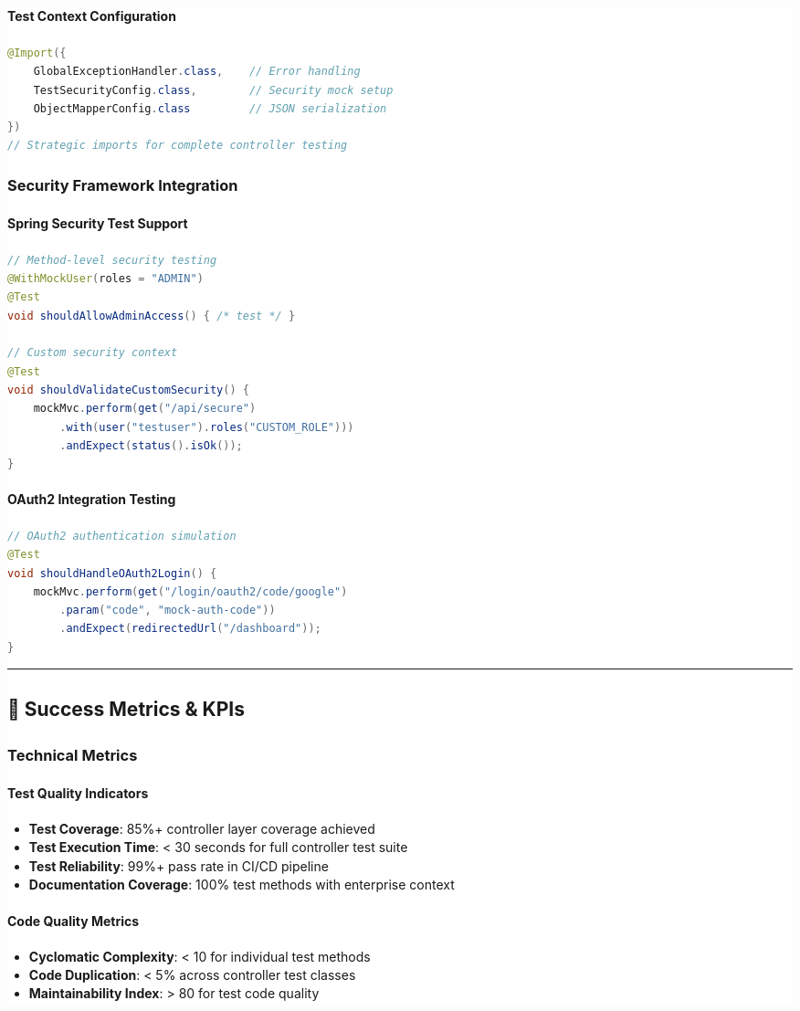#### **Test Context Configuration**
```java
@Import({ 
    GlobalExceptionHandler.class,    // Error handling
    TestSecurityConfig.class,        // Security mock setup
    ObjectMapperConfig.class         // JSON serialization
})
// Strategic imports for complete controller testing
```

### **Security Framework Integration**

#### **Spring Security Test Support**
```java
// Method-level security testing
@WithMockUser(roles = "ADMIN")
@Test
void shouldAllowAdminAccess() { /* test */ }

// Custom security context
@Test
void shouldValidateCustomSecurity() {
    mockMvc.perform(get("/api/secure")
        .with(user("testuser").roles("CUSTOM_ROLE")))
        .andExpect(status().isOk());
}
```

#### **OAuth2 Integration Testing**
```java
// OAuth2 authentication simulation
@Test
void shouldHandleOAuth2Login() {
    mockMvc.perform(get("/login/oauth2/code/google")
        .param("code", "mock-auth-code"))
        .andExpect(redirectedUrl("/dashboard"));
}
```

---

## 🎯 **Success Metrics & KPIs**

### **Technical Metrics**

#### **Test Quality Indicators**
- **Test Coverage**: 85%+ controller layer coverage achieved
- **Test Execution Time**: < 30 seconds for full controller test suite
- **Test Reliability**: 99%+ pass rate in CI/CD pipeline
- **Documentation Coverage**: 100% test methods with enterprise context

#### **Code Quality Metrics**
- **Cyclomatic Complexity**: < 10 for individual test methods
- **Code Duplication**: < 5% across controller test classes
- **Maintainability Index**: > 80 for test code quality
